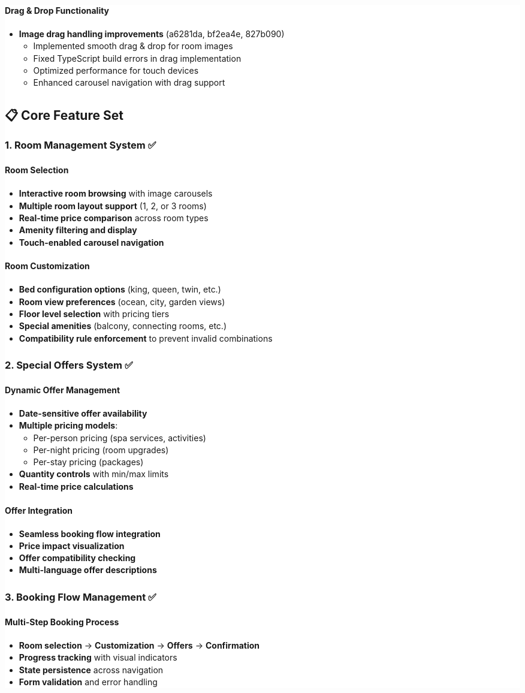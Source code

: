 #### Drag & Drop Functionality
- **Image drag handling improvements** (a6281da, bf2ea4e, 827b090)
  - Implemented smooth drag & drop for room images
  - Fixed TypeScript build errors in drag implementation
  - Optimized performance for touch devices
  - Enhanced carousel navigation with drag support

## 📋 Core Feature Set

### 1. Room Management System ✅

#### Room Selection
- **Interactive room browsing** with image carousels
- **Multiple room layout support** (1, 2, or 3 rooms)
- **Real-time price comparison** across room types
- **Amenity filtering and display**
- **Touch-enabled carousel navigation**

#### Room Customization
- **Bed configuration options** (king, queen, twin, etc.)
- **Room view preferences** (ocean, city, garden views)
- **Floor level selection** with pricing tiers
- **Special amenities** (balcony, connecting rooms, etc.)
- **Compatibility rule enforcement** to prevent invalid combinations

### 2. Special Offers System ✅

#### Dynamic Offer Management
- **Date-sensitive offer availability**
- **Multiple pricing models**:
  - Per-person pricing (spa services, activities)
  - Per-night pricing (room upgrades)
  - Per-stay pricing (packages)
- **Quantity controls** with min/max limits
- **Real-time price calculations**

#### Offer Integration
- **Seamless booking flow integration**
- **Price impact visualization**
- **Offer compatibility checking**
- **Multi-language offer descriptions**

### 3. Booking Flow Management ✅

#### Multi-Step Booking Process
- **Room selection** → **Customization** → **Offers** → **Confirmation**
- **Progress tracking** with visual indicators
- **State persistence** across navigation
- **Form validation** and error handling
